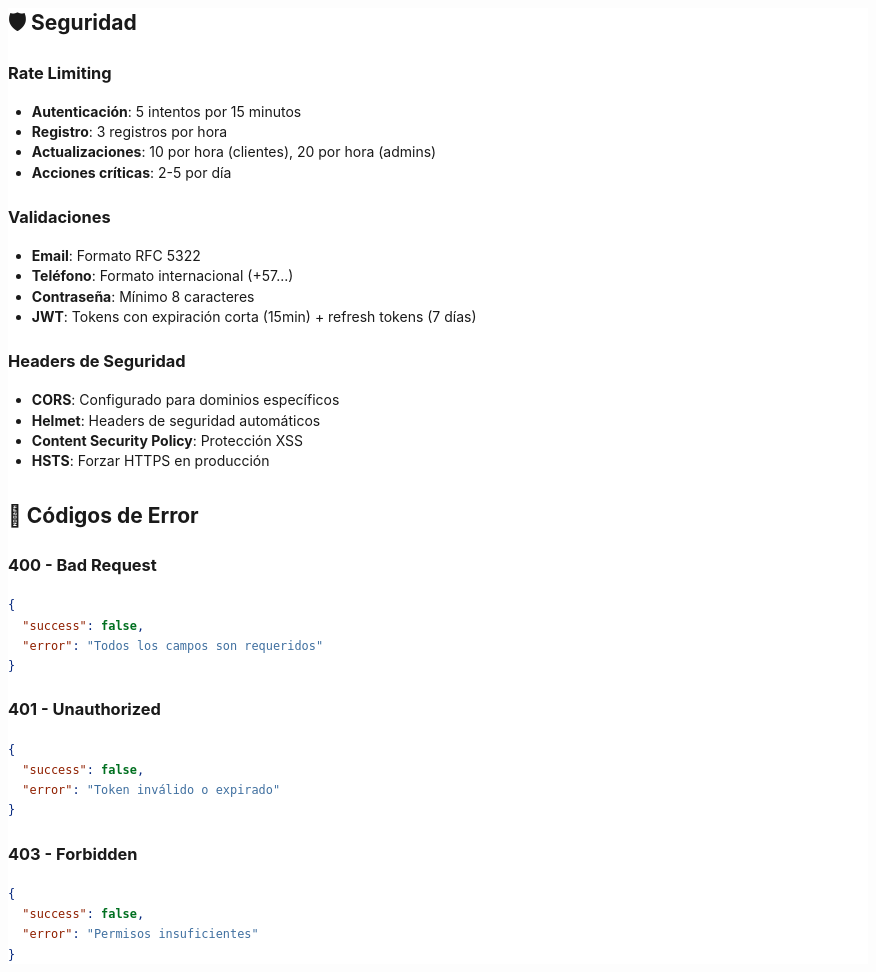 ## 🛡️ Seguridad

### Rate Limiting

- **Autenticación**: 5 intentos por 15 minutos
- **Registro**: 3 registros por hora
- **Actualizaciones**: 10 por hora (clientes), 20 por hora (admins)
- **Acciones críticas**: 2-5 por día

### Validaciones

- **Email**: Formato RFC 5322
- **Teléfono**: Formato internacional (+57...)
- **Contraseña**: Mínimo 8 caracteres
- **JWT**: Tokens con expiración corta (15min) + refresh tokens (7 días)

### Headers de Seguridad

- **CORS**: Configurado para dominios específicos
- **Helmet**: Headers de seguridad automáticos
- **Content Security Policy**: Protección XSS
- **HSTS**: Forzar HTTPS en producción

## 🚨 Códigos de Error

### 400 - Bad Request

```json
{
  "success": false,
  "error": "Todos los campos son requeridos"
}
```

### 401 - Unauthorized

```json
{
  "success": false,
  "error": "Token inválido o expirado"
}
```

### 403 - Forbidden

```json
{
  "success": false,
  "error": "Permisos insuficientes"
}
```
